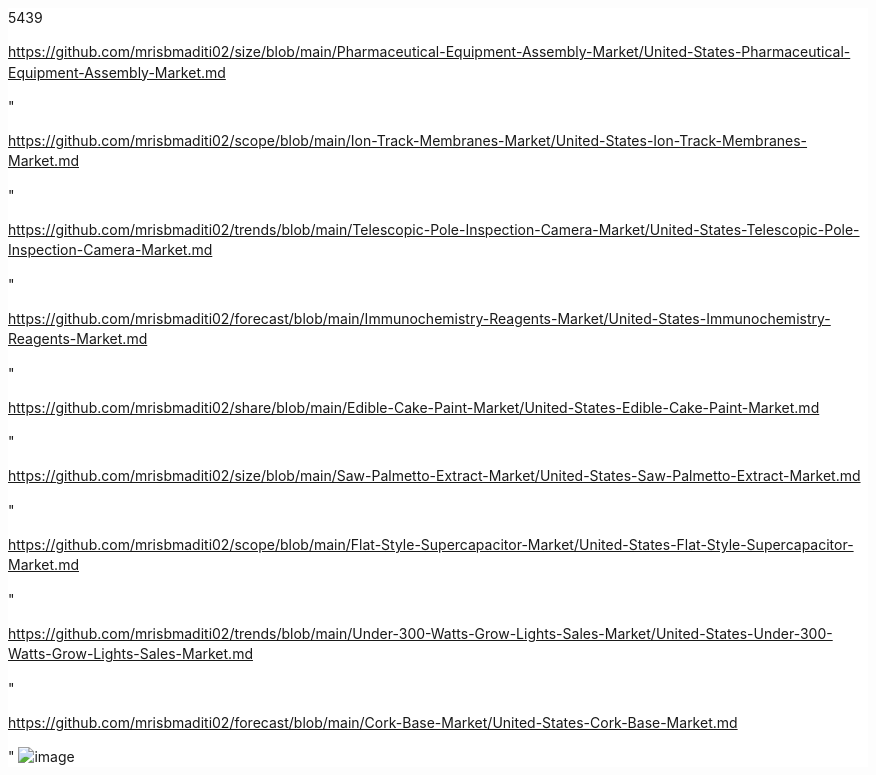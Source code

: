 5439</p><p><a href="https://github.com/mrisbmaditi02/size/blob/main/Pharmaceutical-Equipment-Assembly-Market/United-States-Pharmaceutical-Equipment-Assembly-Market.md">https://github.com/mrisbmaditi02/size/blob/main/Pharmaceutical-Equipment-Assembly-Market/United-States-Pharmaceutical-Equipment-Assembly-Market.md</a></p>"<p><a href="https://github.com/mrisbmaditi02/scope/blob/main/Ion-Track-Membranes-Market/United-States-Ion-Track-Membranes-Market.md">https://github.com/mrisbmaditi02/scope/blob/main/Ion-Track-Membranes-Market/United-States-Ion-Track-Membranes-Market.md</a></p>"<p><a href="https://github.com/mrisbmaditi02/trends/blob/main/Telescopic-Pole-Inspection-Camera-Market/United-States-Telescopic-Pole-Inspection-Camera-Market.md">https://github.com/mrisbmaditi02/trends/blob/main/Telescopic-Pole-Inspection-Camera-Market/United-States-Telescopic-Pole-Inspection-Camera-Market.md</a></p>"<p><a href="https://github.com/mrisbmaditi02/forecast/blob/main/Immunochemistry-Reagents-Market/United-States-Immunochemistry-Reagents-Market.md">https://github.com/mrisbmaditi02/forecast/blob/main/Immunochemistry-Reagents-Market/United-States-Immunochemistry-Reagents-Market.md</a></p>"<p><a href="https://github.com/mrisbmaditi02/share/blob/main/Edible-Cake-Paint-Market/United-States-Edible-Cake-Paint-Market.md">https://github.com/mrisbmaditi02/share/blob/main/Edible-Cake-Paint-Market/United-States-Edible-Cake-Paint-Market.md</a></p>"<p><a href="https://github.com/mrisbmaditi02/size/blob/main/Saw-Palmetto-Extract-Market/United-States-Saw-Palmetto-Extract-Market.md">https://github.com/mrisbmaditi02/size/blob/main/Saw-Palmetto-Extract-Market/United-States-Saw-Palmetto-Extract-Market.md</a></p>"<p><a href="https://github.com/mrisbmaditi02/scope/blob/main/Flat-Style-Supercapacitor-Market/United-States-Flat-Style-Supercapacitor-Market.md">https://github.com/mrisbmaditi02/scope/blob/main/Flat-Style-Supercapacitor-Market/United-States-Flat-Style-Supercapacitor-Market.md</a></p>"<p><a href="https://github.com/mrisbmaditi02/trends/blob/main/Under-300-Watts-Grow-Lights-Sales-Market/United-States-Under-300-Watts-Grow-Lights-Sales-Market.md">https://github.com/mrisbmaditi02/trends/blob/main/Under-300-Watts-Grow-Lights-Sales-Market/United-States-Under-300-Watts-Grow-Lights-Sales-Market.md</a></p>"<p><a href="https://github.com/mrisbmaditi02/forecast/blob/main/Cork-Base-Market/United-States-Cork-Base-Market.md">https://github.com/mrisbmaditi02/forecast/blob/main/Cork-Base-Market/United-States-Cork-Base-Market.md</a></p>"
![image](https://github.com/user-attachments/assets/84c23954-a4b9-4330-a80d-04ff54536e54)
